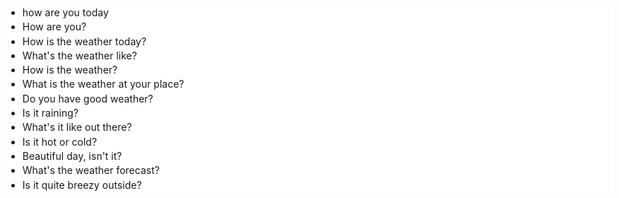 - how are you today
- How are you?
- How is the weather today?
- What's the weather like?
- How is the weather?
- What is the weather at your place?
- Do you have good weather?
- Is it raining?
- What's it like out there?
- Is it hot or cold?
- Beautiful day, isn't it?
- What's the weather forecast?
- Is it quite breezy outside?

